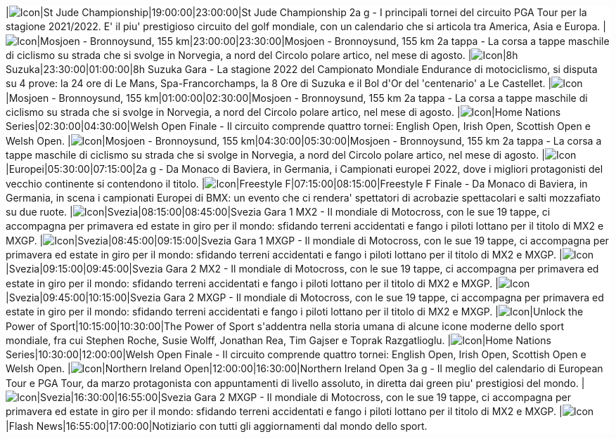 |![Icon](https://guidatv.sky.it/uuid/0271d865-60ff-43d3-85a7-acae4b0e88b2/cover?md5ChecksumParam=4c2c6d1bf84d62ca4307c471a63a350a)|St Jude Championship|19:00:00|23:00:00|St Jude Championship 2a g - I principali tornei del circuito PGA Tour per la stagione 2021/2022. E&#039; il piu&#039; prestigioso circuito del golf mondiale, con un calendario che si articola tra America, Asia e Europa.
|![Icon](https://guidatv.sky.it/uuid/4c73963f-38f0-4f56-9c4d-aca7498d2a9b/cover?md5ChecksumParam=c9950b620fba9bc86d0fe1bb1a44572a)|Mosjoen - Bronnoysund, 155 km|23:00:00|23:30:00|Mosjoen - Bronnoysund, 155 km 2a tappa - La corsa a tappe maschile di ciclismo su strada che si svolge in Norvegia, a nord del Circolo polare artico, nel mese di agosto.
|![Icon](https://guidatv.sky.it/uuid/8b9275cb-7c0c-4a79-b6fd-826e141a73b8/cover?md5ChecksumParam=69629bd9f01d15cce805e9c645c2fde2)|8h Suzuka|23:30:00|01:00:00|8h Suzuka Gara - La stagione 2022 del Campionato Mondiale Endurance di motociclismo, si disputa su 4 prove: la 24 ore di Le Mans, Spa-Francorchamps, la 8 Ore di Suzuka e il Bol d&#039;Or del &#039;centenario&#039; a Le Castellet.
|![Icon](https://guidatv.sky.it/uuid/4c73963f-38f0-4f56-9c4d-aca7498d2a9b/cover?md5ChecksumParam=c9950b620fba9bc86d0fe1bb1a44572a)|Mosjoen - Bronnoysund, 155 km|01:00:00|02:30:00|Mosjoen - Bronnoysund, 155 km 2a tappa - La corsa a tappe maschile di ciclismo su strada che si svolge in Norvegia, a nord del Circolo polare artico, nel mese di agosto.
|![Icon](https://guidatv.sky.it/uuid/06a4f0fb-4478-4f6d-91d6-5219f3efc5cd/cover?md5ChecksumParam=24b89ac1feb4b6fc265002c429b29896)|Home Nations Series|02:30:00|04:30:00|Welsh Open Finale - Il circuito comprende quattro tornei: English Open, Irish Open, Scottish Open e Welsh Open.
|![Icon](https://guidatv.sky.it/uuid/4c73963f-38f0-4f56-9c4d-aca7498d2a9b/cover?md5ChecksumParam=c9950b620fba9bc86d0fe1bb1a44572a)|Mosjoen - Bronnoysund, 155 km|04:30:00|05:30:00|Mosjoen - Bronnoysund, 155 km 2a tappa - La corsa a tappe maschile di ciclismo su strada che si svolge in Norvegia, a nord del Circolo polare artico, nel mese di agosto.
|![Icon](https://guidatv.sky.it/uuid/16d76dac-0f30-4edd-a823-30bce590c7a8/cover?md5ChecksumParam=eea835a6a5701618875b20c79bd0eb4b)|Europei|05:30:00|07:15:00|2a g - Da Monaco di Baviera, in Germania, i Campionati europei 2022, dove i migliori protagonisti del vecchio continente si contendono il titolo.
|![Icon](https://guidatv.sky.it/uuid/45e582f8-6b15-458d-866d-e8d6d5dd6c95/cover?md5ChecksumParam=fbc378bd2346b241de32f71516b0bc5f)|Freestyle F|07:15:00|08:15:00|Freestyle F Finale - Da Monaco di Baviera, in Germania, in scena i campionati Europei di BMX: un evento che ci rendera&#039; spettatori di acrobazie spettacolari e salti mozzafiato su due ruote.
|![Icon](https://guidatv.sky.it/uuid/01ca3d88-6646-4306-a105-73b795b19e7b/cover?md5ChecksumParam=20833cbbe32af297abceed19fa2363cc)|Svezia|08:15:00|08:45:00|Svezia Gara 1 MX2 - Il mondiale di Motocross, con le sue 19 tappe, ci accompagna per primavera ed estate in giro per il mondo: sfidando terreni accidentati e fango i piloti lottano per il titolo di MX2 e MXGP.
|![Icon](https://guidatv.sky.it/uuid/01ca3d88-6646-4306-a105-73b795b19e7b/cover?md5ChecksumParam=20833cbbe32af297abceed19fa2363cc)|Svezia|08:45:00|09:15:00|Svezia Gara 1 MXGP - Il mondiale di Motocross, con le sue 19 tappe, ci accompagna per primavera ed estate in giro per il mondo: sfidando terreni accidentati e fango i piloti lottano per il titolo di MX2 e MXGP.
|![Icon](https://guidatv.sky.it/uuid/01ca3d88-6646-4306-a105-73b795b19e7b/cover?md5ChecksumParam=20833cbbe32af297abceed19fa2363cc)|Svezia|09:15:00|09:45:00|Svezia Gara 2 MX2 - Il mondiale di Motocross, con le sue 19 tappe, ci accompagna per primavera ed estate in giro per il mondo: sfidando terreni accidentati e fango i piloti lottano per il titolo di MX2 e MXGP.
|![Icon](https://guidatv.sky.it/uuid/01ca3d88-6646-4306-a105-73b795b19e7b/cover?md5ChecksumParam=20833cbbe32af297abceed19fa2363cc)|Svezia|09:45:00|10:15:00|Svezia Gara 2 MXGP - Il mondiale di Motocross, con le sue 19 tappe, ci accompagna per primavera ed estate in giro per il mondo: sfidando terreni accidentati e fango i piloti lottano per il titolo di MX2 e MXGP.
|![Icon](https://guidatv.sky.it/uuid/7a3d9cf0-ab4c-4515-904e-0d16bc435b51/cover?md5ChecksumParam=02236fa72083012854fa676ef0edc620)|Unlock the Power of Sport|10:15:00|10:30:00|The Power of Sport s&#039;addentra nella storia umana di alcune icone moderne dello sport mondiale, fra cui Stephen Roche, Susie Wolff, Jonathan Rea, Tim Gajser e Toprak Razgatlioglu.
|![Icon](https://guidatv.sky.it/uuid/06a4f0fb-4478-4f6d-91d6-5219f3efc5cd/cover?md5ChecksumParam=24b89ac1feb4b6fc265002c429b29896)|Home Nations Series|10:30:00|12:00:00|Welsh Open Finale - Il circuito comprende quattro tornei: English Open, Irish Open, Scottish Open e Welsh Open.
|![Icon](https://guidatv.sky.it/uuid/06112427-595d-4cf6-b0d8-1397a0621eee/cover?md5ChecksumParam=740e9aca5ef16673467d47f04e8951fa)|Northern Ireland Open|12:00:00|16:30:00|Northern Ireland Open 3a g - Il meglio del calendario di European Tour e PGA Tour, da marzo protagonista con appuntamenti di livello assoluto, in diretta dai green piu&#039; prestigiosi del mondo.
|![Icon](https://guidatv.sky.it/uuid/01ca3d88-6646-4306-a105-73b795b19e7b/cover?md5ChecksumParam=20833cbbe32af297abceed19fa2363cc)|Svezia|16:30:00|16:55:00|Svezia Gara 2 MXGP - Il mondiale di Motocross, con le sue 19 tappe, ci accompagna per primavera ed estate in giro per il mondo: sfidando terreni accidentati e fango i piloti lottano per il titolo di MX2 e MXGP.
|![Icon](https://guidatv.sky.it/uuid/67d2fa33-109d-497c-9e8d-3107ded1a146/cover?md5ChecksumParam=a9605af6f5a5b50a5383eaee2a16b9ad)|Flash News|16:55:00|17:00:00|Notiziario con tutti gli aggiornamenti dal mondo dello sport.